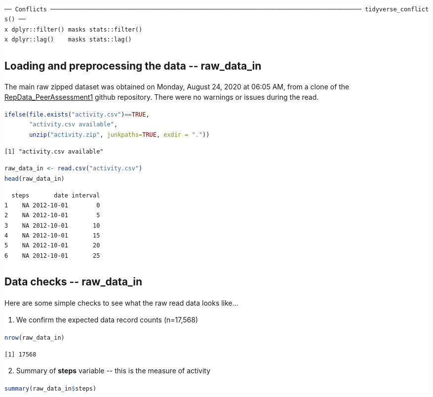 ```
── Conflicts ──────────────────────────────────────────────────────────────────────────────────────── tidyverse_conflicts() ──
x dplyr::filter() masks stats::filter()
x dplyr::lag()    masks stats::lag()
```

## Loading and preprocessing the data -- raw_data_in

The main raw zipped dataset was obtained on Monday, August 24, 2020 at 06:05 AM, from a clone of the [RepData_PeerAssessment1](https://github.com/rdpeng/RepData_PeerAssessment1) github repository.  There were no warnings or issues during the read.


```r
ifelse(file.exists("activity.csv")==TRUE, 
       "activity.csv available",
       unzip("activity.zip", junkpaths=TRUE, exdir = "."))
```

```
[1] "activity.csv available"
```

```r
raw_data_in <- read.csv("activity.csv")
head(raw_data_in)
```

```
  steps       date interval
1    NA 2012-10-01        0
2    NA 2012-10-01        5
3    NA 2012-10-01       10
4    NA 2012-10-01       15
5    NA 2012-10-01       20
6    NA 2012-10-01       25
```

## Data checks -- raw_data_in

Here are some simple checks to see what the raw read data looks like...

1. We confirm the expected data record counts (n=17,568)

```r
nrow(raw_data_in)
```

```
[1] 17568
```

2. Summary of **steps** variable -- this is the measure of activity


```r
summary(raw_data_in$steps)
```
